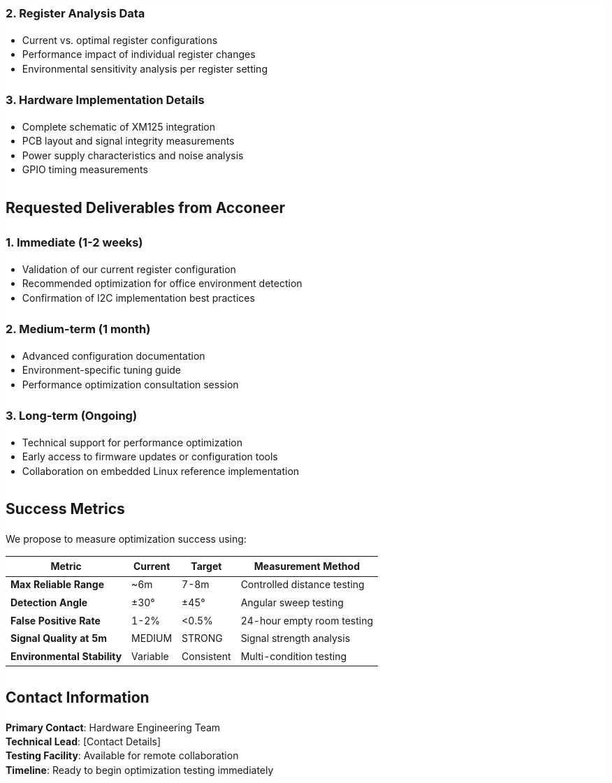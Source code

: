 ### 2. Register Analysis Data
- Current vs. optimal register configurations
- Performance impact of individual register changes
- Environmental sensitivity analysis per register setting

### 3. Hardware Implementation Details
- Complete schematic of XM125 integration
- PCB layout and signal integrity measurements
- Power supply characteristics and noise analysis
- GPIO timing measurements

## Requested Deliverables from Acconeer

### 1. Immediate (1-2 weeks)
- Validation of our current register configuration
- Recommended optimization for office environment detection
- Confirmation of I2C implementation best practices

### 2. Medium-term (1 month)
- Advanced configuration documentation
- Environment-specific tuning guide
- Performance optimization consultation session

### 3. Long-term (Ongoing)
- Technical support for performance optimization
- Early access to firmware updates or configuration tools
- Collaboration on embedded Linux reference implementation

## Success Metrics

We propose to measure optimization success using:

| Metric | Current | Target | Measurement Method |
|--------|---------|--------|--------------------|
| **Max Reliable Range** | ~6m | 7-8m | Controlled distance testing |
| **Detection Angle** | ±30° | ±45° | Angular sweep testing |
| **False Positive Rate** | 1-2% | <0.5% | 24-hour empty room testing |
| **Signal Quality at 5m** | MEDIUM | STRONG | Signal strength analysis |
| **Environmental Stability** | Variable | Consistent | Multi-condition testing |

## Contact Information

**Primary Contact**: Hardware Engineering Team  
**Technical Lead**: [Contact Details]  
**Testing Facility**: Available for remote collaboration  
**Timeline**: Ready to begin optimization testing immediately
